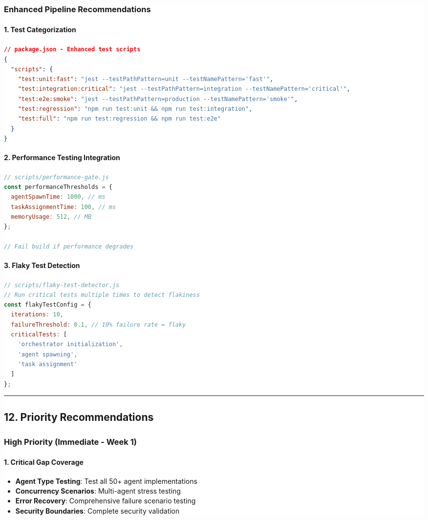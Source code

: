 ### Enhanced Pipeline Recommendations

#### 1. Test Categorization
```json
// package.json - Enhanced test scripts
{
  "scripts": {
    "test:unit:fast": "jest --testPathPattern=unit --testNamePattern='fast'",
    "test:integration:critical": "jest --testPathPattern=integration --testNamePattern='critical'",
    "test:e2e:smoke": "jest --testPathPattern=production --testNamePattern='smoke'",
    "test:regression": "npm run test:unit && npm run test:integration",
    "test:full": "npm run test:regression && npm run test:e2e"
  }
}
```

#### 2. Performance Testing Integration
```javascript
// scripts/performance-gate.js
const performanceThresholds = {
  agentSpawnTime: 1000, // ms
  taskAssignmentTime: 100, // ms
  memoryUsage: 512, // MB
};

// Fail build if performance degrades
```

#### 3. Flaky Test Detection
```javascript
// scripts/flaky-test-detector.js
// Run critical tests multiple times to detect flakiness
const flakyTestConfig = {
  iterations: 10,
  failureThreshold: 0.1, // 10% failure rate = flaky
  criticalTests: [
    'orchestrator initialization',
    'agent spawning',
    'task assignment'
  ]
};
```

---

## 12. Priority Recommendations

### High Priority (Immediate - Week 1)

#### 1. Critical Gap Coverage
- **Agent Type Testing**: Test all 50+ agent implementations
- **Concurrency Scenarios**: Multi-agent stress testing
- **Error Recovery**: Comprehensive failure scenario testing
- **Security Boundaries**: Complete security validation
